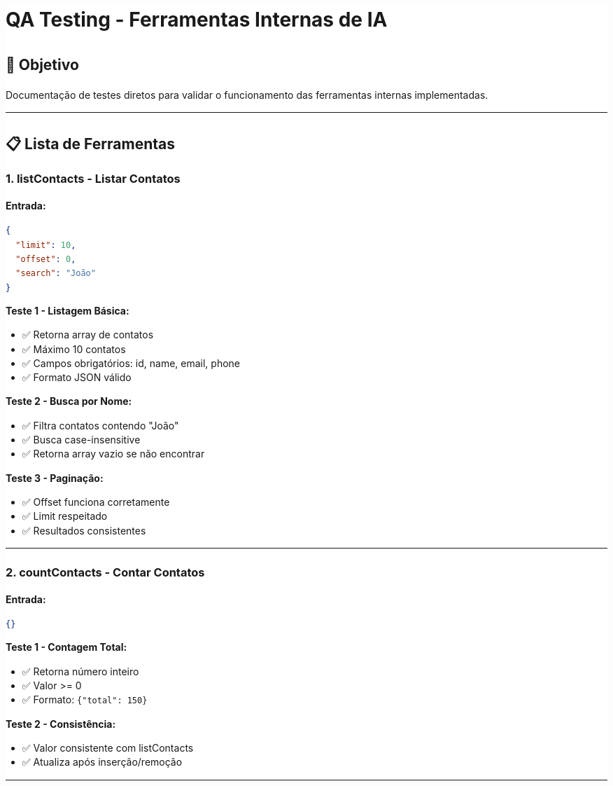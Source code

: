 # QA Testing - Ferramentas Internas de IA

## 🎯 Objetivo
Documentação de testes diretos para validar o funcionamento das ferramentas internas implementadas.

---

## 📋 Lista de Ferramentas

### 1. **listContacts** - Listar Contatos

**Entrada:**
```json
{
  "limit": 10,
  "offset": 0,
  "search": "João"
}
```

**Teste 1 - Listagem Básica:**
- ✅ Retorna array de contatos
- ✅ Máximo 10 contatos
- ✅ Campos obrigatórios: id, name, email, phone
- ✅ Formato JSON válido

**Teste 2 - Busca por Nome:**
- ✅ Filtra contatos contendo "João"
- ✅ Busca case-insensitive
- ✅ Retorna array vazio se não encontrar

**Teste 3 - Paginação:**
- ✅ Offset funciona corretamente
- ✅ Limit respeitado
- ✅ Resultados consistentes

---

### 2. **countContacts** - Contar Contatos

**Entrada:**
```json
{}
```

**Teste 1 - Contagem Total:**
- ✅ Retorna número inteiro
- ✅ Valor >= 0
- ✅ Formato: `{"total": 150}`

**Teste 2 - Consistência:**
- ✅ Valor consistente com listContacts
- ✅ Atualiza após inserção/remoção

---